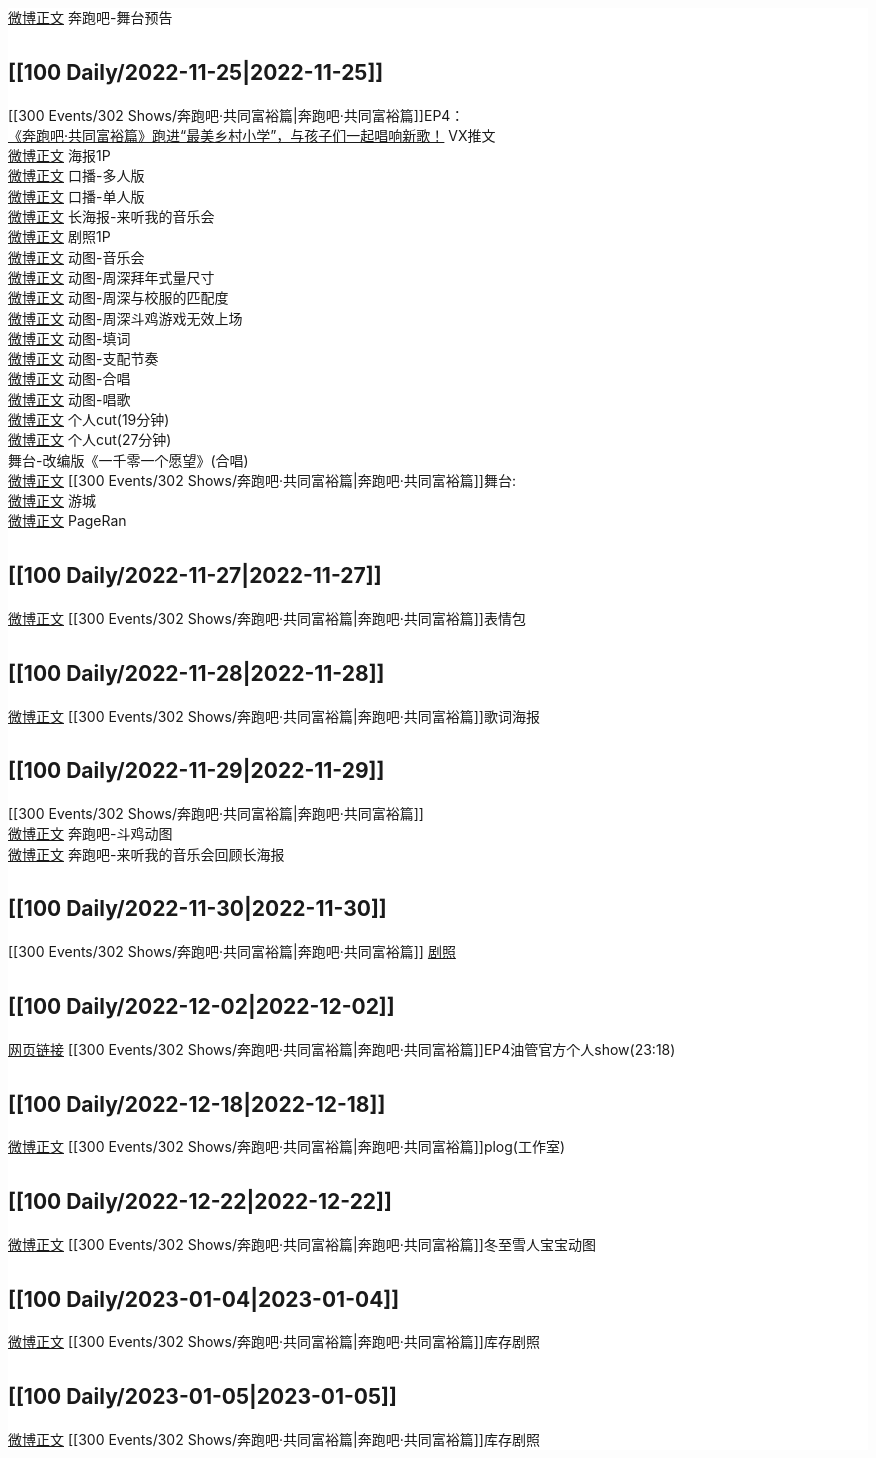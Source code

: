 [微博正文](http://weibo.com/5242381821/MgxwL1IaV) 奔跑吧-舞台预告
## [[100 Daily/2022-11-25\|2022-11-25]]
[[300 Events/302 Shows/奔跑吧·共同富裕篇\|奔跑吧·共同富裕篇]]EP4：  
[《奔跑吧·共同富裕篇》跑进“最美乡村小学”，与孩子们一起唱响新歌！](https://weibo.cn/sinaurl?u=https%3A%2F%2Fmp.weixin.qq.com%2Fs%2FZuUohRj3PJp712NfCu6w0w) VX推文  
[微博正文](http://weibo.com/5242381821/MgD6mi0vC) 海报1P  
[微博正文](https://weibo.com/5242381821/MgDcrFL8H) 口播-多人版  
[微博正文](https://weibo.com/5242381821/MgDhjC0SD) 口播-单人版  
[微博正文](https://weibo.com/5242381821/MgDoFEbW4) 长海报-来听我的音乐会  
[微博正文](https://weibo.com/5242381821/MgDAUc5pO) 剧照1P  
[微博正文](https://weibo.com/5242381821/MgGCgvEDi) 动图-音乐会  
[微博正文](http://weibo.com/5242381821/MgH7GnCwL) 动图-周深拜年式量尺寸  
[微博正文](https://weibo.com/5242381821/MgHjel9Tq) 动图-周深与校服的匹配度  
[微博正文](http://weibo.com/5242381821/MgHohl8lS) 动图-周深斗鸡游戏无效上场  
[微博正文](http://weibo.com/5242381821/MgHBTfAIo) 动图-填词  
[微博正文](http://weibo.com/5242381821/MgHCUvNGk) 动图-支配节奏  
[微博正文](http://weibo.com/5242381821/MgHGEaNRf) 动图-合唱  
[微博正文](http://weibo.com/5242381821/MgHIJhs5y) 动图-唱歌  
[微博正文](http://weibo.com/1591169702/MgHJDFoEL) 个人cut(19分钟)  
[微博正文](https://m.weibo.cn/1371117067/4839820692037192) 个人cut(27分钟)  
舞台-改编版《一千零一个愿望》(合唱)  
[微博正文](http://weibo.com/2110705772/MgHTqCXUJ)
[[300 Events/302 Shows/奔跑吧·共同富裕篇\|奔跑吧·共同富裕篇]]舞台:  
[微博正文](http://weibo.com/1801743981/MgHCXFdB1) 游城  
[微博正文](https://m.weibo.cn/7633014126/4839817509339737) PageRan
## [[100 Daily/2022-11-27\|2022-11-27]]
[微博正文](http://weibo.com/5242381821/MgXqNo629) [[300 Events/302 Shows/奔跑吧·共同富裕篇\|奔跑吧·共同富裕篇]]表情包
## [[100 Daily/2022-11-28\|2022-11-28]]
[微博正文](https://m.weibo.cn/5242381821/4840749423660250) [[300 Events/302 Shows/奔跑吧·共同富裕篇\|奔跑吧·共同富裕篇]]歌词海报
## [[100 Daily/2022-11-29\|2022-11-29]]
[[300 Events/302 Shows/奔跑吧·共同富裕篇\|奔跑吧·共同富裕篇]]  
[微博正文](https://weibo.com/detail/4841111590274012) 奔跑吧-斗鸡动图  
[微博正文](https://weibo.com/detail/4841141860565828) 奔跑吧-来听我的音乐会回顾长海报
## [[100 Daily/2022-11-30\|2022-11-30]]
[[300 Events/302 Shows/奔跑吧·共同富裕篇\|奔跑吧·共同富裕篇]] [剧照](https://weibo.cn/sinaurl?u=http%3A%2F%2Ft.cn%2FA6KtEZ1r)
## [[100 Daily/2022-12-02\|2022-12-02]]
[网页链接](https://weibo.cn/sinaurl?u=https%3A%2F%2Fm.youtube.com%2Fwatch%3Fv%3D51KcqexsE8o) [[300 Events/302 Shows/奔跑吧·共同富裕篇\|奔跑吧·共同富裕篇]]EP4油管官方个人show(23:18)
## [[100 Daily/2022-12-18\|2022-12-18]]
[微博正文](https://weibo.com/detail/4848027832944329) [[300 Events/302 Shows/奔跑吧·共同富裕篇\|奔跑吧·共同富裕篇]]plog(工作室)
## [[100 Daily/2022-12-22\|2022-12-22]]
[微博正文](https://m.weibo.cn/1878335471/4849431394125750) [[300 Events/302 Shows/奔跑吧·共同富裕篇\|奔跑吧·共同富裕篇]]冬至雪人宝宝动图
## [[100 Daily/2023-01-04\|2023-01-04]]
[微博正文](https://m.weibo.cn/5242381821/4854157997516160) [[300 Events/302 Shows/奔跑吧·共同富裕篇\|奔跑吧·共同富裕篇]]库存剧照
## [[100 Daily/2023-01-05\|2023-01-05]]
[微博正文](https://m.weibo.cn/5242381821/4854528355337144) [[300 Events/302 Shows/奔跑吧·共同富裕篇\|奔跑吧·共同富裕篇]]库存剧照